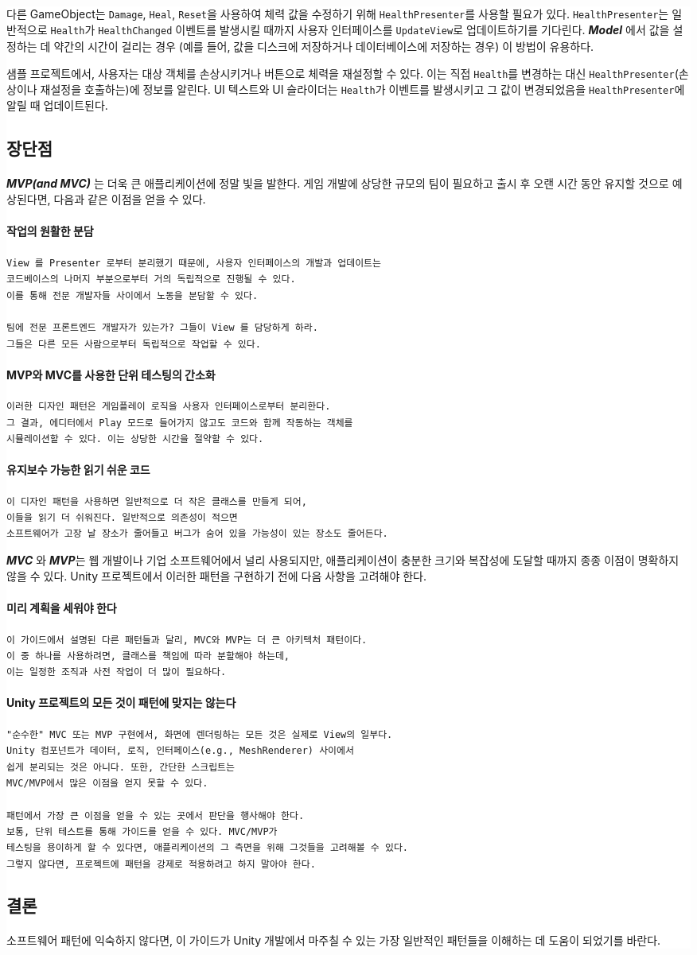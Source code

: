 다른 GameObject는 `Damage`, `Heal`, `Reset`을 사용하여 체력 값을 수정하기 위해 `HealthPresenter`를 사용할 필요가 있다. `HealthPresenter`는 일반적으로 `Health`가 `HealthChanged` 이벤트를 발생시킬 때까지 사용자 인터페이스를 `UpdateView`로 업데이트하기를 기다린다. ***Model*** 에서 값을 설정하는 데 약간의 시간이 걸리는 경우 (예를 들어, 값을 디스크에 저장하거나 데이터베이스에 저장하는 경우) 이 방법이 유용하다.

샘플 프로젝트에서, 사용자는 대상 객체를 손상시키거나 버튼으로 체력을 재설정할 수 있다. 
이는 직접 `Health`를 변경하는 대신 `HealthPresenter`(손상이나 재설정을 호출하는)에 정보를 알린다. UI 텍스트와 UI 슬라이더는 `Health`가 이벤트를 발생시키고 그 값이 변경되었음을 `HealthPresenter`에 알릴 때 업데이트된다.

## 장단점

***MVP(and MVC)*** 는 더욱 큰 애플리케이션에 정말 빛을 발한다. 게임 개발에 상당한 규모의 팀이 필요하고 출시 후 오랜 시간 동안 유지할 것으로 예상된다면, 다음과 같은 이점을 얻을 수 있다.

#### 작업의 원활한 분담
    View 를 Presenter 로부터 분리했기 때문에, 사용자 인터페이스의 개발과 업데이트는 
    코드베이스의 나머지 부분으로부터 거의 독립적으로 진행될 수 있다. 
    이를 통해 전문 개발자들 사이에서 노동을 분담할 수 있다. 
    
    팀에 전문 프론트엔드 개발자가 있는가? 그들이 View 를 담당하게 하라. 
    그들은 다른 모든 사람으로부터 독립적으로 작업할 수 있다.

#### MVP와 MVC를 사용한 단위 테스팅의 간소화
    이러한 디자인 패턴은 게임플레이 로직을 사용자 인터페이스로부터 분리한다. 
    그 결과, 에디터에서 Play 모드로 들어가지 않고도 코드와 함께 작동하는 객체를 
    시뮬레이션할 수 있다. 이는 상당한 시간을 절약할 수 있다.

#### 유지보수 가능한 읽기 쉬운 코드
    이 디자인 패턴을 사용하면 일반적으로 더 작은 클래스를 만들게 되어, 
    이들을 읽기 더 쉬워진다. 일반적으로 의존성이 적으면 
    소프트웨어가 고장 날 장소가 줄어들고 버그가 숨어 있을 가능성이 있는 장소도 줄어든다.

***MVC*** 와 ***MVP***는 웹 개발이나 기업 소프트웨어에서 널리 사용되지만, 애플리케이션이 충분한 크기와 복잡성에 도달할 때까지 종종 이점이 명확하지 않을 수 있다. Unity 프로젝트에서 이러한 패턴을 구현하기 전에 다음 사항을 고려해야 한다.

#### 미리 계획을 세워야 한다
    이 가이드에서 설명된 다른 패턴들과 달리, MVC와 MVP는 더 큰 아키텍처 패턴이다. 
    이 중 하나를 사용하려면, 클래스를 책임에 따라 분할해야 하는데, 
    이는 일정한 조직과 사전 작업이 더 많이 필요하다.

#### Unity 프로젝트의 모든 것이 패턴에 맞지는 않는다
    "순수한" MVC 또는 MVP 구현에서, 화면에 렌더링하는 모든 것은 실제로 View의 일부다. 
    Unity 컴포넌트가 데이터, 로직, 인터페이스(e.g., MeshRenderer) 사이에서 
    쉽게 분리되는 것은 아니다. 또한, 간단한 스크립트는 
    MVC/MVP에서 많은 이점을 얻지 못할 수 있다.
    
    패턴에서 가장 큰 이점을 얻을 수 있는 곳에서 판단을 행사해야 한다. 
    보통, 단위 테스트를 통해 가이드를 얻을 수 있다. MVC/MVP가 
    테스팅을 용이하게 할 수 있다면, 애플리케이션의 그 측면을 위해 그것들을 고려해볼 수 있다. 
    그렇지 않다면, 프로젝트에 패턴을 강제로 적용하려고 하지 말아야 한다.

## 결론

소프트웨어 패턴에 익숙하지 않다면, 이 가이드가 Unity 개발에서 마주칠 수 있는 가장 일반적인 패턴들을 이해하는 데 도움이 되었기를 바란다.
